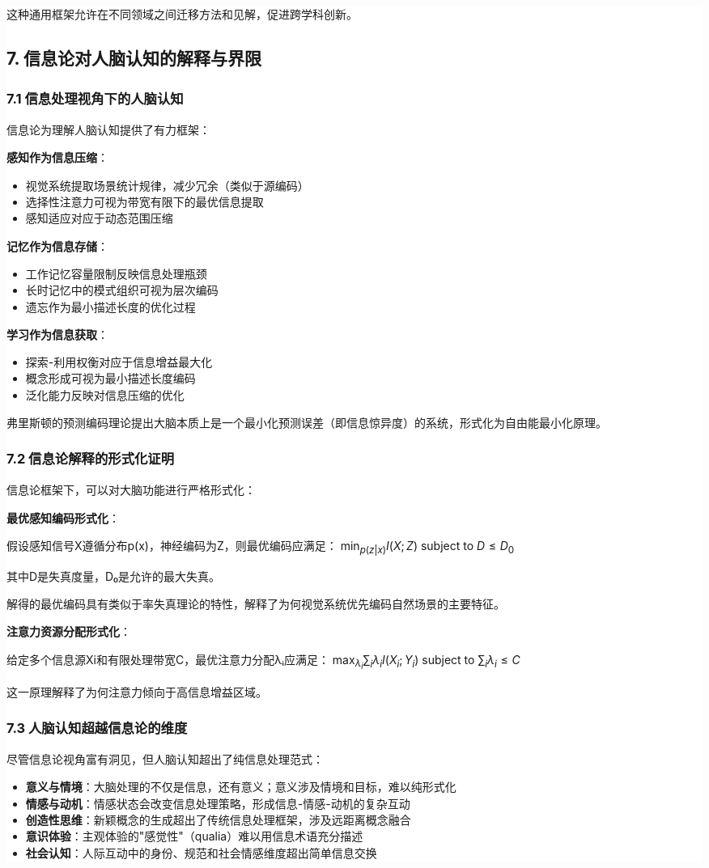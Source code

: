 这种通用框架允许在不同领域之间迁移方法和见解，促进跨学科创新。

## 7. 信息论对人脑认知的解释与界限

### 7.1 信息处理视角下的人脑认知

信息论为理解人脑认知提供了有力框架：

**感知作为信息压缩**：

- 视觉系统提取场景统计规律，减少冗余（类似于源编码）
- 选择性注意力可视为带宽有限下的最优信息提取
- 感知适应对应于动态范围压缩

**记忆作为信息存储**：

- 工作记忆容量限制反映信息处理瓶颈
- 长时记忆中的模式组织可视为层次编码
- 遗忘作为最小描述长度的优化过程

**学习作为信息获取**：

- 探索-利用权衡对应于信息增益最大化
- 概念形成可视为最小描述长度编码
- 泛化能力反映对信息压缩的优化

弗里斯顿的预测编码理论提出大脑本质上是一个最小化预测误差（即信息惊异度）的系统，形式化为自由能最小化原理。

### 7.2 信息论解释的形式化证明

信息论框架下，可以对大脑功能进行严格形式化：

**最优感知编码形式化**：

假设感知信号X遵循分布p(x)，神经编码为Z，则最优编码应满足：
$\min_{p(z|x)} I(X;Z) \text{ subject to } D \leq D_0$

其中D是失真度量，D₀是允许的最大失真。

解得的最优编码具有类似于率失真理论的特性，解释了为何视觉系统优先编码自然场景的主要特征。

**注意力资源分配形式化**：

给定多个信息源Xi和有限处理带宽C，最优注意力分配λᵢ应满足：
$\max_{\lambda_i} \sum_i \lambda_i I(X_i;Y_i) \text{ subject to } \sum_i \lambda_i \leq C$

这一原理解释了为何注意力倾向于高信息增益区域。

### 7.3 人脑认知超越信息论的维度

尽管信息论视角富有洞见，但人脑认知超出了纯信息处理范式：

- **意义与情境**：大脑处理的不仅是信息，还有意义；意义涉及情境和目标，难以纯形式化
- **情感与动机**：情感状态会改变信息处理策略，形成信息-情感-动机的复杂互动
- **创造性思维**：新颖概念的生成超出了传统信息处理框架，涉及远距离概念融合
- **意识体验**：主观体验的"感觉性"（qualia）难以用信息术语充分描述
- **社会认知**：人际互动中的身份、规范和社会情感维度超出简单信息交换
